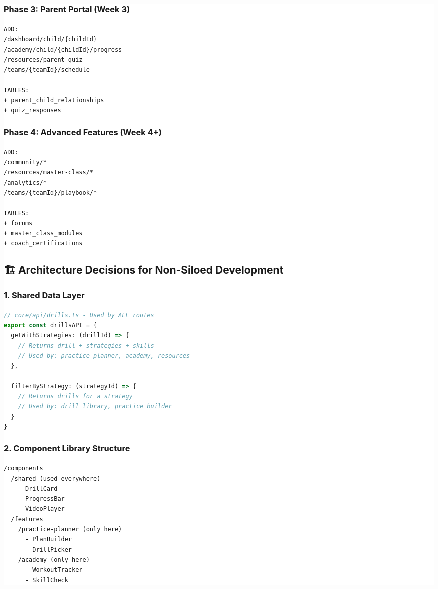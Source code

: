 ### Phase 3: Parent Portal (Week 3)
```
ADD:
/dashboard/child/{childId}
/academy/child/{childId}/progress
/resources/parent-quiz
/teams/{teamId}/schedule

TABLES:
+ parent_child_relationships
+ quiz_responses
```

### Phase 4: Advanced Features (Week 4+)
```
ADD:
/community/*
/resources/master-class/*
/analytics/*
/teams/{teamId}/playbook/*

TABLES:
+ forums
+ master_class_modules
+ coach_certifications
```

## 🏗️ Architecture Decisions for Non-Siloed Development

### 1. Shared Data Layer
```typescript
// core/api/drills.ts - Used by ALL routes
export const drillsAPI = {
  getWithStrategies: (drillId) => {
    // Returns drill + strategies + skills
    // Used by: practice planner, academy, resources
  },
  
  filterByStrategy: (strategyId) => {
    // Returns drills for a strategy
    // Used by: drill library, practice builder
  }
}
```

### 2. Component Library Structure
```
/components
  /shared (used everywhere)
    - DrillCard
    - ProgressBar
    - VideoPlayer
  /features
    /practice-planner (only here)
      - PlanBuilder
      - DrillPicker
    /academy (only here)  
      - WorkoutTracker
      - SkillCheck
```
